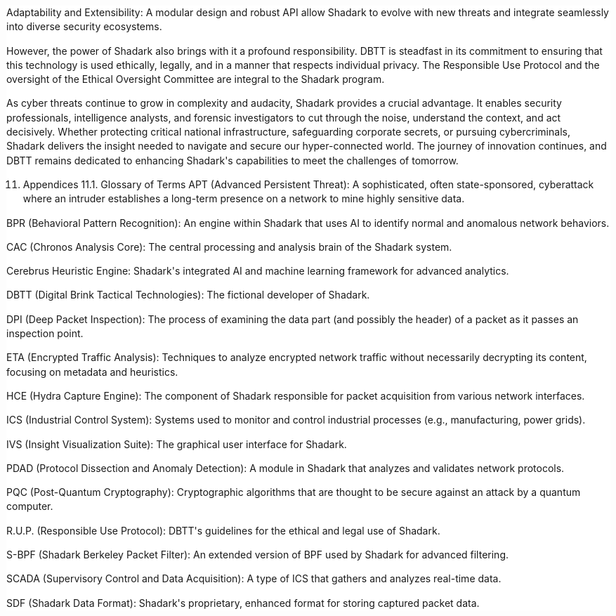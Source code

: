 Adaptability and Extensibility: A modular design and robust API allow Shadark to evolve with new threats and integrate seamlessly into diverse security ecosystems.

However, the power of Shadark also brings with it a profound responsibility. DBTT is steadfast in its commitment to ensuring that this technology is used ethically, legally, and in a manner that respects individual privacy. The Responsible Use Protocol and the oversight of the Ethical Oversight Committee are integral to the Shadark program.

As cyber threats continue to grow in complexity and audacity, Shadark provides a crucial advantage. It enables security professionals, intelligence analysts, and forensic investigators to cut through the noise, understand the context, and act decisively. Whether protecting critical national infrastructure, safeguarding corporate secrets, or pursuing cybercriminals, Shadark delivers the insight needed to navigate and secure our hyper-connected world. The journey of innovation continues, and DBTT remains dedicated to enhancing Shadark's capabilities to meet the challenges of tomorrow.

11. Appendices
11.1. Glossary of Terms
APT (Advanced Persistent Threat): A sophisticated, often state-sponsored, cyberattack where an intruder establishes a long-term presence on a network to mine highly sensitive data.

BPR (Behavioral Pattern Recognition): An engine within Shadark that uses AI to identify normal and anomalous network behaviors.

CAC (Chronos Analysis Core): The central processing and analysis brain of the Shadark system.

Cerebrus Heuristic Engine: Shadark's integrated AI and machine learning framework for advanced analytics.

DBTT (Digital Brink Tactical Technologies): The fictional developer of Shadark.

DPI (Deep Packet Inspection): The process of examining the data part (and possibly the header) of a packet as it passes an inspection point.

ETA (Encrypted Traffic Analysis): Techniques to analyze encrypted network traffic without necessarily decrypting its content, focusing on metadata and heuristics.

HCE (Hydra Capture Engine): The component of Shadark responsible for packet acquisition from various network interfaces.

ICS (Industrial Control System): Systems used to monitor and control industrial processes (e.g., manufacturing, power grids).

IVS (Insight Visualization Suite): The graphical user interface for Shadark.

PDAD (Protocol Dissection and Anomaly Detection): A module in Shadark that analyzes and validates network protocols.

PQC (Post-Quantum Cryptography): Cryptographic algorithms that are thought to be secure against an attack by a quantum computer.

R.U.P. (Responsible Use Protocol): DBTT's guidelines for the ethical and legal use of Shadark.

S-BPF (Shadark Berkeley Packet Filter): An extended version of BPF used by Shadark for advanced filtering.

SCADA (Supervisory Control and Data Acquisition): A type of ICS that gathers and analyzes real-time data.

SDF (Shadark Data Format): Shadark's proprietary, enhanced format for storing captured packet data.
